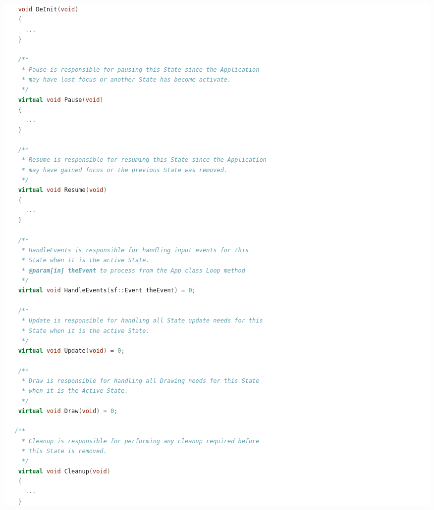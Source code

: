 ```cpp
    void DeInit(void)
    {
      ...
    }

    /**
     * Pause is responsible for pausing this State since the Application
     * may have lost focus or another State has become activate.
     */
    virtual void Pause(void)
    {
      ...
    }

    /**
     * Resume is responsible for resuming this State since the Application
     * may have gained focus or the previous State was removed.
     */
    virtual void Resume(void)
    {
      ...
    }

    /**
     * HandleEvents is responsible for handling input events for this
     * State when it is the active State.
     * @param[in] theEvent to process from the App class Loop method
     */
    virtual void HandleEvents(sf::Event theEvent) = 0;
 
    /**
     * Update is responsible for handling all State update needs for this
     * State when it is the active State.
     */
    virtual void Update(void) = 0;
 
    /**
     * Draw is responsible for handling all Drawing needs for this State
     * when it is the Active State.
     */
    virtual void Draw(void) = 0;
 
   /**
     * Cleanup is responsible for performing any cleanup required before
     * this State is removed.
     */
    virtual void Cleanup(void)
    {
      ...
    }
```
